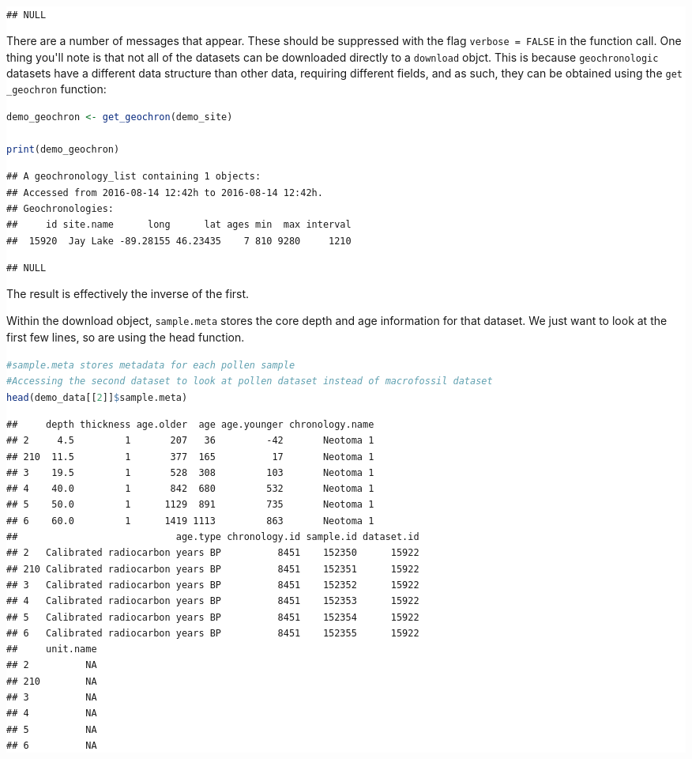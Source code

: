 ```
## NULL
```

There are a number of messages that appear.  These should be suppressed with the flag `verbose = FALSE` in the function call.  One thing you'll note is that not all of the datasets can be downloaded directly to a `download` objct.  This is because `geochronologic` datasets have a different data structure than other data, requiring different fields, and as such, they can be obtained using the `get_geochron` function:


```r
demo_geochron <- get_geochron(demo_site)

print(demo_geochron)
```

```
## A geochronology_list containing 1 objects:
## Accessed from 2016-08-14 12:42h to 2016-08-14 12:42h. 
## Geochronologies:
##     id site.name      long      lat ages min  max interval
##  15920  Jay Lake -89.28155 46.23435    7 810 9280     1210
```

```
## NULL
```

The result is effectively the inverse of the first.

Within the download object, `sample.meta` stores the core depth and age information for that dataset. We just want to look at the first few lines, so are  using the head function.


```r
#sample.meta stores metadata for each pollen sample
#Accessing the second dataset to look at pollen dataset instead of macrofossil dataset
head(demo_data[[2]]$sample.meta)
```

```
##     depth thickness age.older  age age.younger chronology.name
## 2     4.5         1       207   36         -42       Neotoma 1
## 210  11.5         1       377  165          17       Neotoma 1
## 3    19.5         1       528  308         103       Neotoma 1
## 4    40.0         1       842  680         532       Neotoma 1
## 5    50.0         1      1129  891         735       Neotoma 1
## 6    60.0         1      1419 1113         863       Neotoma 1
##                            age.type chronology.id sample.id dataset.id
## 2   Calibrated radiocarbon years BP          8451    152350      15922
## 210 Calibrated radiocarbon years BP          8451    152351      15922
## 3   Calibrated radiocarbon years BP          8451    152352      15922
## 4   Calibrated radiocarbon years BP          8451    152353      15922
## 5   Calibrated radiocarbon years BP          8451    152354      15922
## 6   Calibrated radiocarbon years BP          8451    152355      15922
##     unit.name
## 2          NA
## 210        NA
## 3          NA
## 4          NA
## 5          NA
## 6          NA
```
